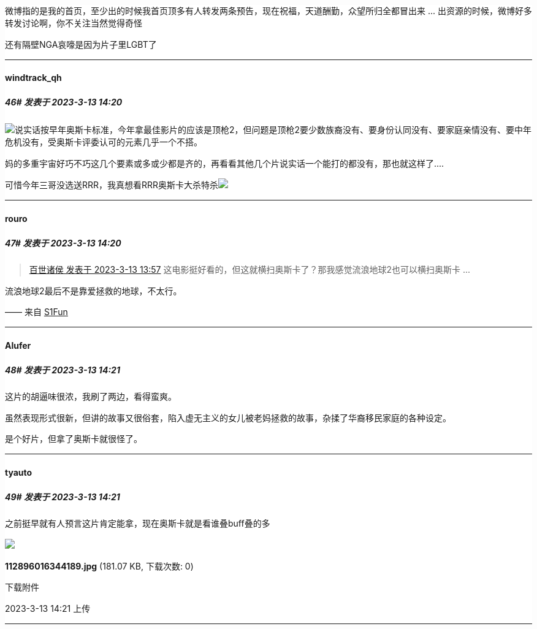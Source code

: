 微博指的是我的首页，至少出的时候我首页顶多有人转发两条预告，现在祝福，天道酬勤，众望所归全都冒出来 ...</blockquote>
出资源的时候，微博好多转发讨论啊，你不关注当然觉得奇怪

还有隔壁NGA哀嚎是因为片子里LGBT了

*****

####  windtrack_qh  
##### 46#       发表于 2023-3-13 14:20

<img src="https://static.saraba1st.com/image/smiley/face2017/067.png" referrerpolicy="no-referrer">说实话按早年奥斯卡标准，今年拿最佳影片的应该是顶枪2，但问题是顶枪2要少数族裔没有、要身份认同没有、要家庭亲情没有、要中年危机没有，受奥斯卡评委认可的元素几乎一个不搭。

妈的多重宇宙好巧不巧这几个要素或多或少都是齐的，再看看其他几个片说实话一个能打的都没有，那也就这样了....

可惜今年三哥没选送RRR，我真想看RRR奥斯卡大杀特杀<img src="https://static.saraba1st.com/image/smiley/face2017/053.png" referrerpolicy="no-referrer">

*****

####  rouro  
##### 47#       发表于 2023-3-13 14:20

<blockquote><a href="httphttps://bbs.saraba1st.com/2b/forum.php?mod=redirect&amp;goto=findpost&amp;pid=60069459&amp;ptid=2123862" target="_blank">百世诸侯 发表于 2023-3-13 13:57</a>
这电影挺好看的，但这就横扫奥斯卡了？那我感觉流浪地球2也可以横扫奥斯卡 ...</blockquote>
流浪地球2最后不是靠爱拯救的地球，不太行。

—— 来自 [S1Fun](https://s1fun.koalcat.com)

*****

####  Alufer  
##### 48#       发表于 2023-3-13 14:21

这片的胡逼味很浓，我刷了两边，看得蛮爽。

虽然表现形式很新，但讲的故事又很俗套，陷入虚无主义的女儿被老妈拯救的故事，杂揉了华裔移民家庭的各种设定。

是个好片，但拿了奥斯卡就很怪了。

*****

####  tyauto  
##### 49#       发表于 2023-3-13 14:21

之前挺早就有人预言这片肯定能拿，现在奥斯卡就是看谁叠buff叠的多

<img src="https://img.saraba1st.com/forum/202303/13/142131fkxhgzvkxxjyxy7b.jpg" referrerpolicy="no-referrer">

<strong>112896016344189.jpg</strong> (181.07 KB, 下载次数: 0)

下载附件

2023-3-13 14:21 上传

*****
